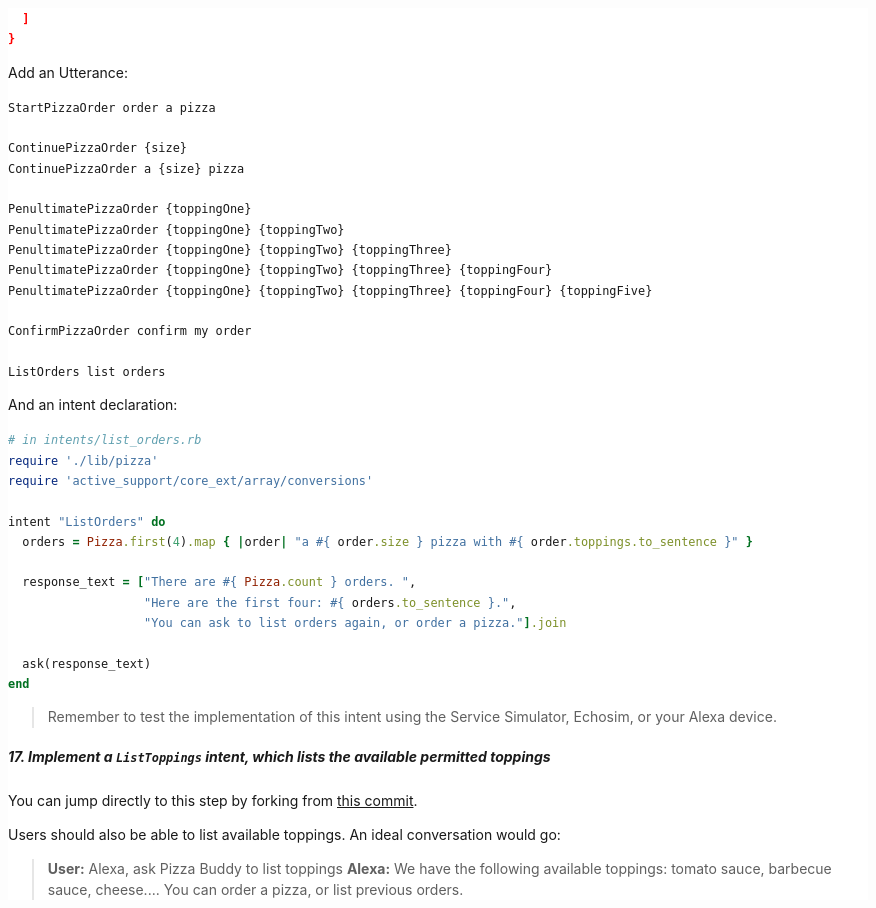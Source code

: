```json
  ]
}
```

Add an Utterance:

```
StartPizzaOrder order a pizza

ContinuePizzaOrder {size}
ContinuePizzaOrder a {size} pizza

PenultimatePizzaOrder {toppingOne}
PenultimatePizzaOrder {toppingOne} {toppingTwo}
PenultimatePizzaOrder {toppingOne} {toppingTwo} {toppingThree}
PenultimatePizzaOrder {toppingOne} {toppingTwo} {toppingThree} {toppingFour}
PenultimatePizzaOrder {toppingOne} {toppingTwo} {toppingThree} {toppingFour} {toppingFive}

ConfirmPizzaOrder confirm my order

ListOrders list orders
```

And an intent declaration:

```ruby
# in intents/list_orders.rb
require './lib/pizza'
require 'active_support/core_ext/array/conversions'

intent "ListOrders" do
  orders = Pizza.first(4).map { |order| "a #{ order.size } pizza with #{ order.toppings.to_sentence }" }

  response_text = ["There are #{ Pizza.count } orders. ",
                   "Here are the first four: #{ orders.to_sentence }.",
                   "You can ask to list orders again, or order a pizza."].join

  ask(response_text)
end
```

> Remember to test the implementation of this intent using the Service Simulator, Echosim, or your Alexa device.

##### 17. Implement a `ListToppings` intent, which lists the available permitted toppings

You can jump directly to this step by forking from [this commit](https://github.com/sjmog/pizza_buddy/commit/4c125ed0ed0f39f7e6d927b4e337eccbd9977f38).

Users should also be able to list available toppings. An ideal conversation would go:

> **User:** Alexa, ask Pizza Buddy to list toppings
> **Alexa:** We have the following available toppings: tomato sauce, barbecue sauce, cheese.... You can order a pizza, or list previous orders.
